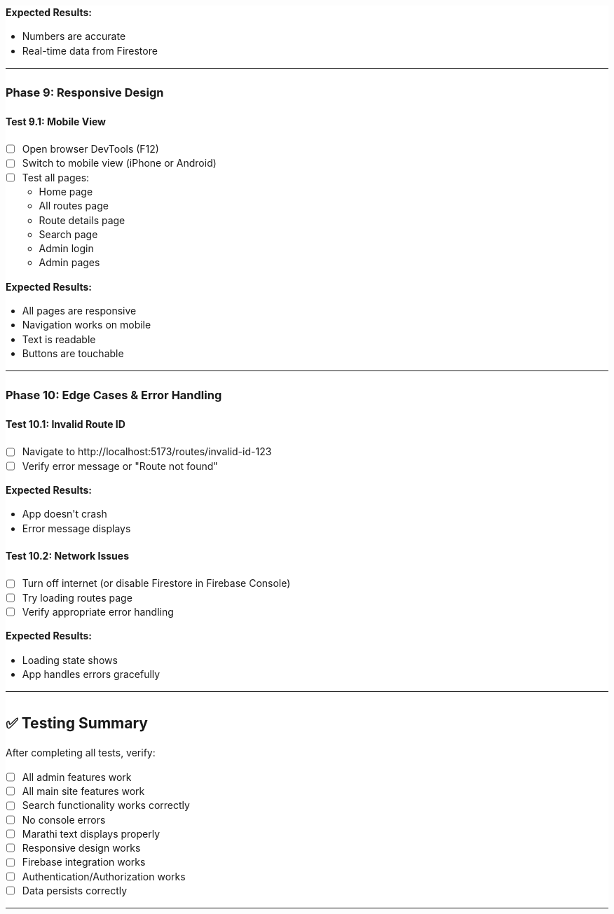 **Expected Results:**
- Numbers are accurate
- Real-time data from Firestore

---

### Phase 9: Responsive Design

#### Test 9.1: Mobile View
- [ ] Open browser DevTools (F12)
- [ ] Switch to mobile view (iPhone or Android)
- [ ] Test all pages:
  - Home page
  - All routes page
  - Route details page
  - Search page
  - Admin login
  - Admin pages

**Expected Results:**
- All pages are responsive
- Navigation works on mobile
- Text is readable
- Buttons are touchable

---

### Phase 10: Edge Cases & Error Handling

#### Test 10.1: Invalid Route ID
- [ ] Navigate to http://localhost:5173/routes/invalid-id-123
- [ ] Verify error message or "Route not found"

**Expected Results:**
- App doesn't crash
- Error message displays

#### Test 10.2: Network Issues
- [ ] Turn off internet (or disable Firestore in Firebase Console)
- [ ] Try loading routes page
- [ ] Verify appropriate error handling

**Expected Results:**
- Loading state shows
- App handles errors gracefully

---

## ✅ Testing Summary

After completing all tests, verify:

- [ ] All admin features work
- [ ] All main site features work
- [ ] Search functionality works correctly
- [ ] No console errors
- [ ] Marathi text displays properly
- [ ] Responsive design works
- [ ] Firebase integration works
- [ ] Authentication/Authorization works
- [ ] Data persists correctly

---